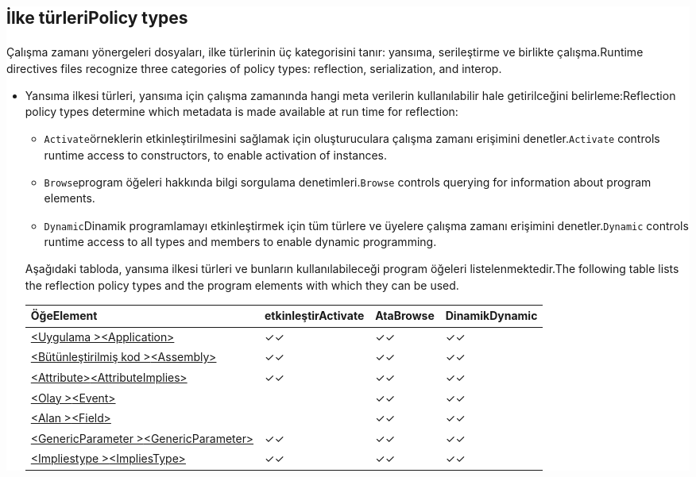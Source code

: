 ## <a name="policy-types"></a><span data-ttu-id="24d5b-112">İlke türleri</span><span class="sxs-lookup"><span data-stu-id="24d5b-112">Policy types</span></span>

<span data-ttu-id="24d5b-113">Çalışma zamanı yönergeleri dosyaları, ilke türlerinin üç kategorisini tanır: yansıma, serileştirme ve birlikte çalışma.</span><span class="sxs-lookup"><span data-stu-id="24d5b-113">Runtime directives files recognize three categories of policy types: reflection, serialization, and interop.</span></span>

- <span data-ttu-id="24d5b-114">Yansıma ilkesi türleri, yansıma için çalışma zamanında hangi meta verilerin kullanılabilir hale getirilceğini belirleme:</span><span class="sxs-lookup"><span data-stu-id="24d5b-114">Reflection policy types determine which metadata is made available at run time for reflection:</span></span>

  - <span data-ttu-id="24d5b-115">`Activate`örneklerin etkinleştirilmesini sağlamak için oluşturuculara çalışma zamanı erişimini denetler.</span><span class="sxs-lookup"><span data-stu-id="24d5b-115">`Activate` controls runtime access to constructors, to enable activation of instances.</span></span>

  - <span data-ttu-id="24d5b-116">`Browse`program öğeleri hakkında bilgi sorgulama denetimleri.</span><span class="sxs-lookup"><span data-stu-id="24d5b-116">`Browse` controls querying for information about program elements.</span></span>

  - <span data-ttu-id="24d5b-117">`Dynamic`Dinamik programlamayı etkinleştirmek için tüm türlere ve üyelere çalışma zamanı erişimini denetler.</span><span class="sxs-lookup"><span data-stu-id="24d5b-117">`Dynamic` controls runtime access to all types and members to enable dynamic programming.</span></span>

  <span data-ttu-id="24d5b-118">Aşağıdaki tabloda, yansıma ilkesi türleri ve bunların kullanılabileceği program öğeleri listelenmektedir.</span><span class="sxs-lookup"><span data-stu-id="24d5b-118">The following table lists the reflection policy types and the program elements with which they can be used.</span></span>

  |<span data-ttu-id="24d5b-119">Öğe</span><span class="sxs-lookup"><span data-stu-id="24d5b-119">Element</span></span>|<span data-ttu-id="24d5b-120">etkinleştir</span><span class="sxs-lookup"><span data-stu-id="24d5b-120">Activate</span></span>|<span data-ttu-id="24d5b-121">Ata</span><span class="sxs-lookup"><span data-stu-id="24d5b-121">Browse</span></span>|<span data-ttu-id="24d5b-122">Dinamik</span><span class="sxs-lookup"><span data-stu-id="24d5b-122">Dynamic</span></span>|
  |-------------|--------------|------------|-------------|
  |[<span data-ttu-id="24d5b-123">\<Uygulama ></span><span class="sxs-lookup"><span data-stu-id="24d5b-123">\<Application></span></span>](application-element-net-native.md)|<span data-ttu-id="24d5b-124">✓</span><span class="sxs-lookup"><span data-stu-id="24d5b-124">✓</span></span>|<span data-ttu-id="24d5b-125">✓</span><span class="sxs-lookup"><span data-stu-id="24d5b-125">✓</span></span>|<span data-ttu-id="24d5b-126">✓</span><span class="sxs-lookup"><span data-stu-id="24d5b-126">✓</span></span>|
  |[<span data-ttu-id="24d5b-127">\<Bütünleştirilmiş kod ></span><span class="sxs-lookup"><span data-stu-id="24d5b-127">\<Assembly></span></span>](assembly-element-net-native.md)|<span data-ttu-id="24d5b-128">✓</span><span class="sxs-lookup"><span data-stu-id="24d5b-128">✓</span></span>|<span data-ttu-id="24d5b-129">✓</span><span class="sxs-lookup"><span data-stu-id="24d5b-129">✓</span></span>|<span data-ttu-id="24d5b-130">✓</span><span class="sxs-lookup"><span data-stu-id="24d5b-130">✓</span></span>|
  |[<span data-ttu-id="24d5b-131">\<Attribute></span><span class="sxs-lookup"><span data-stu-id="24d5b-131">\<AttributeImplies></span></span>](attributeimplies-element-net-native.md)|<span data-ttu-id="24d5b-132">✓</span><span class="sxs-lookup"><span data-stu-id="24d5b-132">✓</span></span>|<span data-ttu-id="24d5b-133">✓</span><span class="sxs-lookup"><span data-stu-id="24d5b-133">✓</span></span>|<span data-ttu-id="24d5b-134">✓</span><span class="sxs-lookup"><span data-stu-id="24d5b-134">✓</span></span>|
  |[<span data-ttu-id="24d5b-135">\<Olay ></span><span class="sxs-lookup"><span data-stu-id="24d5b-135">\<Event></span></span>](event-element-net-native.md)||<span data-ttu-id="24d5b-136">✓</span><span class="sxs-lookup"><span data-stu-id="24d5b-136">✓</span></span>|<span data-ttu-id="24d5b-137">✓</span><span class="sxs-lookup"><span data-stu-id="24d5b-137">✓</span></span>|
  |[<span data-ttu-id="24d5b-138">\<Alan ></span><span class="sxs-lookup"><span data-stu-id="24d5b-138">\<Field></span></span>](field-element-net-native.md)||<span data-ttu-id="24d5b-139">✓</span><span class="sxs-lookup"><span data-stu-id="24d5b-139">✓</span></span>|<span data-ttu-id="24d5b-140">✓</span><span class="sxs-lookup"><span data-stu-id="24d5b-140">✓</span></span>|
  |[<span data-ttu-id="24d5b-141">\<GenericParameter ></span><span class="sxs-lookup"><span data-stu-id="24d5b-141">\<GenericParameter></span></span>](genericparameter-element-net-native.md)|<span data-ttu-id="24d5b-142">✓</span><span class="sxs-lookup"><span data-stu-id="24d5b-142">✓</span></span>|<span data-ttu-id="24d5b-143">✓</span><span class="sxs-lookup"><span data-stu-id="24d5b-143">✓</span></span>|<span data-ttu-id="24d5b-144">✓</span><span class="sxs-lookup"><span data-stu-id="24d5b-144">✓</span></span>|
  |[<span data-ttu-id="24d5b-145">\<Impliestype ></span><span class="sxs-lookup"><span data-stu-id="24d5b-145">\<ImpliesType></span></span>](impliestype-element-net-native.md)|<span data-ttu-id="24d5b-146">✓</span><span class="sxs-lookup"><span data-stu-id="24d5b-146">✓</span></span>|<span data-ttu-id="24d5b-147">✓</span><span class="sxs-lookup"><span data-stu-id="24d5b-147">✓</span></span>|<span data-ttu-id="24d5b-148">✓</span><span class="sxs-lookup"><span data-stu-id="24d5b-148">✓</span></span>|